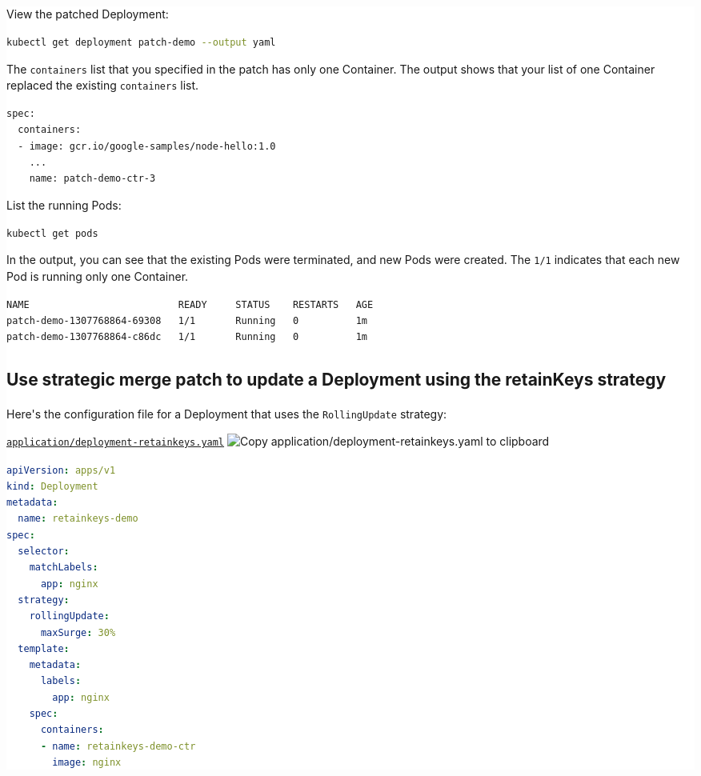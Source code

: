 View the patched Deployment:

```bash
kubectl get deployment patch-demo --output yaml
```

The `containers` list that you specified in the patch has only one Container. The output shows that your list of one Container replaced the existing `containers` list.

```bash
spec:
  containers:
  - image: gcr.io/google-samples/node-hello:1.0
    ...
    name: patch-demo-ctr-3
```

List the running Pods:

```bash
kubectl get pods
```

In the output, you can see that the existing Pods were terminated, and new Pods were created. The `1/1` indicates that each new Pod is running only one Container.

```bash
NAME                          READY     STATUS    RESTARTS   AGE
patch-demo-1307768864-69308   1/1       Running   0          1m
patch-demo-1307768864-c86dc   1/1       Running   0          1m
```

## Use strategic merge patch to update a Deployment using the retainKeys strategy

Here's the configuration file for a Deployment that uses the `RollingUpdate` strategy:

[`application/deployment-retainkeys.yaml`](https://raw.githubusercontent.com/kubernetes/website/master/content/en/examples/application/deployment-retainkeys.yaml) ![Copy application/deployment-retainkeys.yaml to clipboard](https://d33wubrfki0l68.cloudfront.net/0901162ab78eb4ff2e9e5dc8b17c3824befc91a6/44ccd/images/copycode.svg)

```yaml
apiVersion: apps/v1
kind: Deployment
metadata:
  name: retainkeys-demo
spec:
  selector:
    matchLabels:
      app: nginx
  strategy:
    rollingUpdate:
      maxSurge: 30%
  template:
    metadata:
      labels:
        app: nginx
    spec:
      containers:
      - name: retainkeys-demo-ctr
        image: nginx
```
